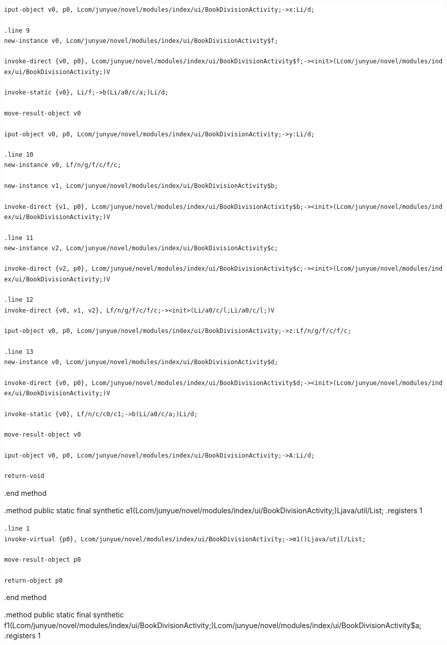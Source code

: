     iput-object v0, p0, Lcom/junyue/novel/modules/index/ui/BookDivisionActivity;->x:Li/d;

    .line 9
    new-instance v0, Lcom/junyue/novel/modules/index/ui/BookDivisionActivity$f;

    invoke-direct {v0, p0}, Lcom/junyue/novel/modules/index/ui/BookDivisionActivity$f;-><init>(Lcom/junyue/novel/modules/index/ui/BookDivisionActivity;)V

    invoke-static {v0}, Li/f;->b(Li/a0/c/a;)Li/d;

    move-result-object v0

    iput-object v0, p0, Lcom/junyue/novel/modules/index/ui/BookDivisionActivity;->y:Li/d;

    .line 10
    new-instance v0, Lf/n/g/f/c/f/c;

    new-instance v1, Lcom/junyue/novel/modules/index/ui/BookDivisionActivity$b;

    invoke-direct {v1, p0}, Lcom/junyue/novel/modules/index/ui/BookDivisionActivity$b;-><init>(Lcom/junyue/novel/modules/index/ui/BookDivisionActivity;)V

    .line 11
    new-instance v2, Lcom/junyue/novel/modules/index/ui/BookDivisionActivity$c;

    invoke-direct {v2, p0}, Lcom/junyue/novel/modules/index/ui/BookDivisionActivity$c;-><init>(Lcom/junyue/novel/modules/index/ui/BookDivisionActivity;)V

    .line 12
    invoke-direct {v0, v1, v2}, Lf/n/g/f/c/f/c;-><init>(Li/a0/c/l;Li/a0/c/l;)V

    iput-object v0, p0, Lcom/junyue/novel/modules/index/ui/BookDivisionActivity;->z:Lf/n/g/f/c/f/c;

    .line 13
    new-instance v0, Lcom/junyue/novel/modules/index/ui/BookDivisionActivity$d;

    invoke-direct {v0, p0}, Lcom/junyue/novel/modules/index/ui/BookDivisionActivity$d;-><init>(Lcom/junyue/novel/modules/index/ui/BookDivisionActivity;)V

    invoke-static {v0}, Lf/n/c/c0/c1;->b(Li/a0/c/a;)Li/d;

    move-result-object v0

    iput-object v0, p0, Lcom/junyue/novel/modules/index/ui/BookDivisionActivity;->A:Li/d;

    return-void
.end method

.method public static final synthetic e1(Lcom/junyue/novel/modules/index/ui/BookDivisionActivity;)Ljava/util/List;
    .registers 1

    .line 1
    invoke-virtual {p0}, Lcom/junyue/novel/modules/index/ui/BookDivisionActivity;->m1()Ljava/util/List;

    move-result-object p0

    return-object p0
.end method

.method public static final synthetic f1(Lcom/junyue/novel/modules/index/ui/BookDivisionActivity;)Lcom/junyue/novel/modules/index/ui/BookDivisionActivity$a;
    .registers 1
